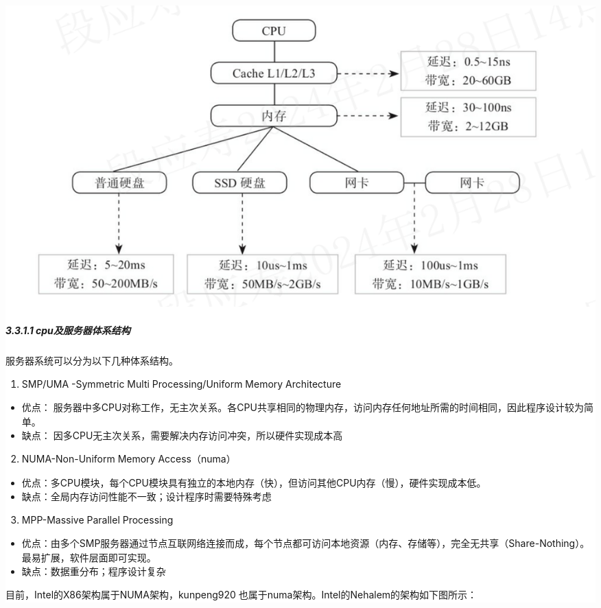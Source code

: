 ![](../pgsql_image/computer_delay.png)

##### 3.3.1.1 cpu及服务器体系结构

服务器系统可以分为以下几种体系结构。

1. SMP/UMA -Symmetric Multi Processing/Uniform Memory Architecture

- 优点： 服务器中多CPU对称工作，无主次关系。各CPU共享相同的物理内存，访问内存任何地址所需的时间相同，因此程序设计较为简单。
- 缺点： 因多CPU无主次关系，需要解决内存访问冲突，所以硬件实现成本高

2. NUMA-Non-Uniform Memory Access（numa）

- 优点：多CPU模块，每个CPU模块具有独立的本地内存（快），但访问其他CPU内存（慢），硬件实现成本低。
- 缺点：全局内存访问性能不一致；设计程序时需要特殊考虑

3. MPP-Massive Parallel Processing

- 优点：由多个SMP服务器通过节点互联网络连接而成，每个节点都可访问本地资源（内存、存储等），完全无共享（Share-Nothing）。最易扩展，软件层面即可实现。
- 缺点：数据重分布；程序设计复杂

目前，Intel的X86架构属于NUMA架构，kunpeng920 也属于numa架构。Intel的Nehalem的架构如下图所示：
